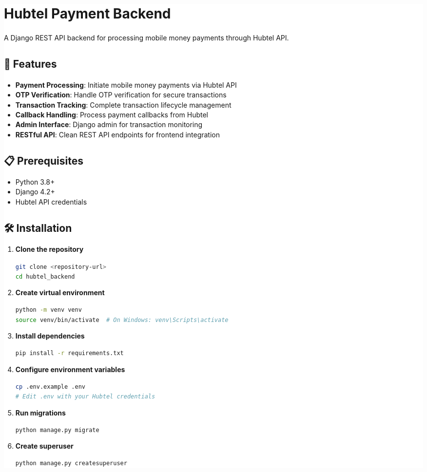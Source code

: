 # Hubtel Payment Backend

A Django REST API backend for processing mobile money payments through Hubtel API.

## 🚀 Features

- **Payment Processing**: Initiate mobile money payments via Hubtel API
- **OTP Verification**: Handle OTP verification for secure transactions
- **Transaction Tracking**: Complete transaction lifecycle management
- **Callback Handling**: Process payment callbacks from Hubtel
- **Admin Interface**: Django admin for transaction monitoring
- **RESTful API**: Clean REST API endpoints for frontend integration

## 📋 Prerequisites

- Python 3.8+
- Django 4.2+
- Hubtel API credentials

## 🛠️ Installation

1. **Clone the repository**
   ```bash
   git clone <repository-url>
   cd hubtel_backend
   ```

2. **Create virtual environment**
   ```bash
   python -m venv venv
   source venv/bin/activate  # On Windows: venv\Scripts\activate
   ```

3. **Install dependencies**
   ```bash
   pip install -r requirements.txt
   ```

4. **Configure environment variables**
   ```bash
   cp .env.example .env
   # Edit .env with your Hubtel credentials
   ```

5. **Run migrations**
   ```bash
   python manage.py migrate
   ```

6. **Create superuser**
   ```bash
   python manage.py createsuperuser
   ```
